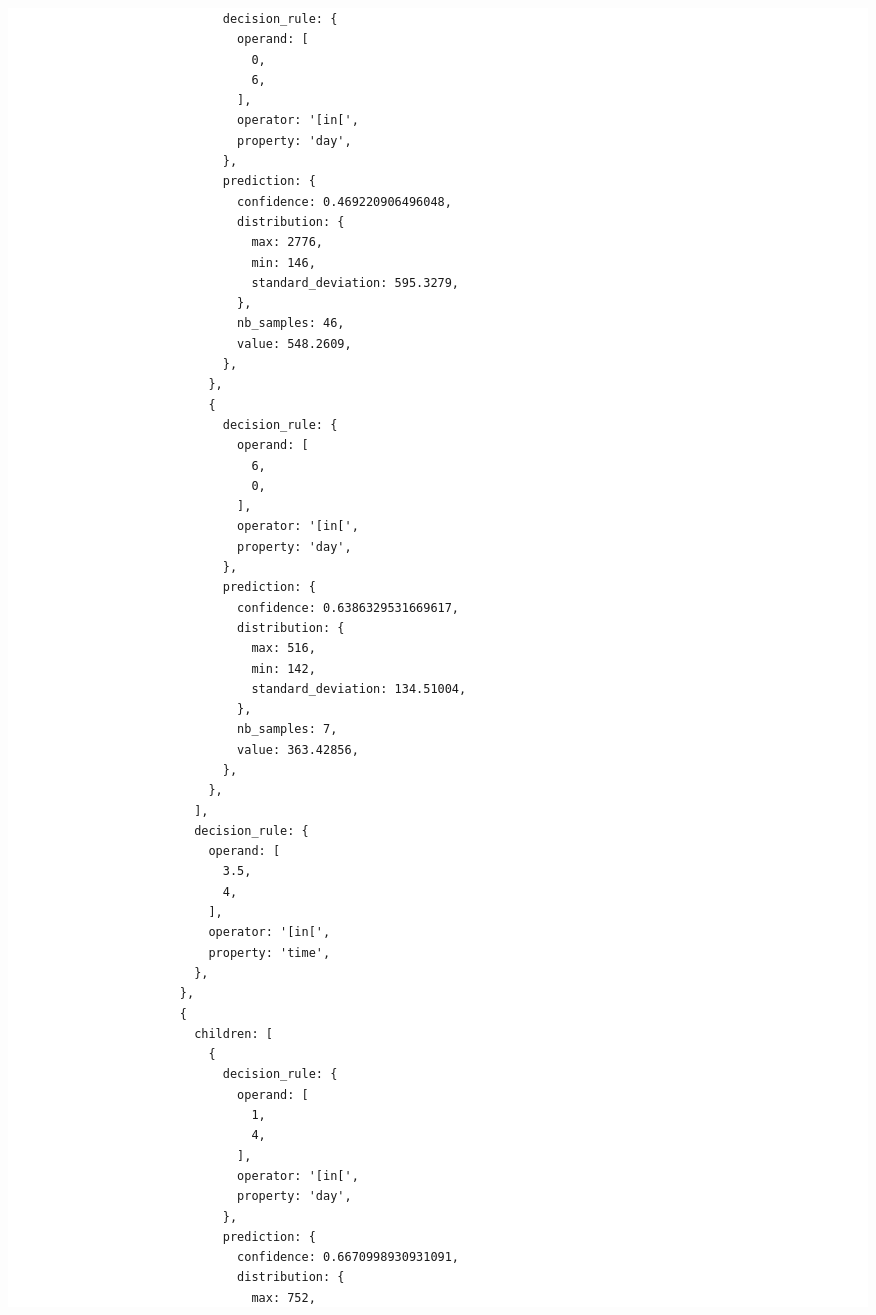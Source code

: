                                   decision_rule: {
                                    operand: [
                                      0,
                                      6,
                                    ],
                                    operator: '[in[',
                                    property: 'day',
                                  },
                                  prediction: {
                                    confidence: 0.469220906496048,
                                    distribution: {
                                      max: 2776,
                                      min: 146,
                                      standard_deviation: 595.3279,
                                    },
                                    nb_samples: 46,
                                    value: 548.2609,
                                  },
                                },
                                {
                                  decision_rule: {
                                    operand: [
                                      6,
                                      0,
                                    ],
                                    operator: '[in[',
                                    property: 'day',
                                  },
                                  prediction: {
                                    confidence: 0.6386329531669617,
                                    distribution: {
                                      max: 516,
                                      min: 142,
                                      standard_deviation: 134.51004,
                                    },
                                    nb_samples: 7,
                                    value: 363.42856,
                                  },
                                },
                              ],
                              decision_rule: {
                                operand: [
                                  3.5,
                                  4,
                                ],
                                operator: '[in[',
                                property: 'time',
                              },
                            },
                            {
                              children: [
                                {
                                  decision_rule: {
                                    operand: [
                                      1,
                                      4,
                                    ],
                                    operator: '[in[',
                                    property: 'day',
                                  },
                                  prediction: {
                                    confidence: 0.6670998930931091,
                                    distribution: {
                                      max: 752,